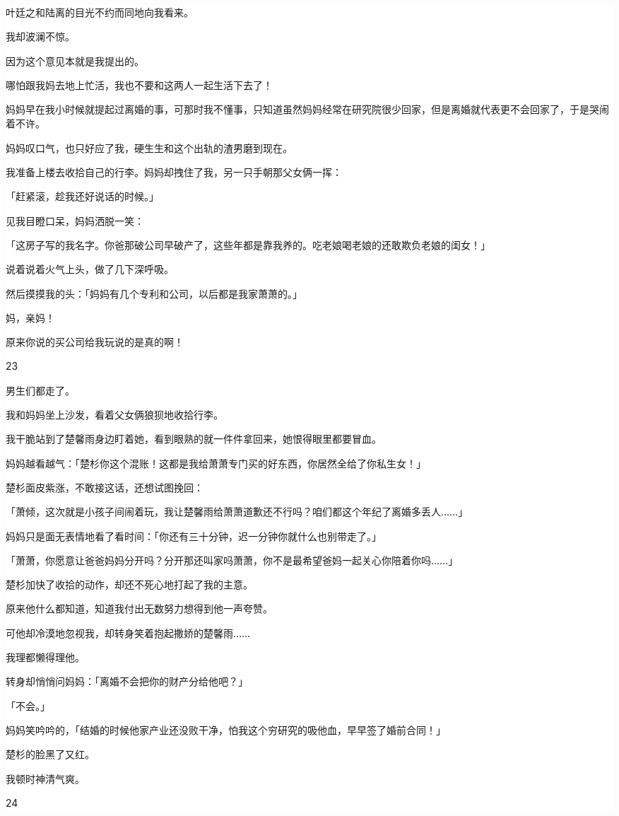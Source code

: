 叶廷之和陆离的目光不约而同地向我看来。

我却波澜不惊。

因为这个意见本就是我提出的。

哪怕跟我妈去地上忙活，我也不要和这两人一起生活下去了！

妈妈早在我小时候就提起过离婚的事，可那时我不懂事，只知道虽然妈妈经常在研究院很少回家，但是离婚就代表更不会回家了，于是哭闹着不许。

妈妈叹口气，也只好应了我，硬生生和这个出轨的渣男磨到现在。

我准备上楼去收拾自己的行李。妈妈却拽住了我，另一只手朝那父女俩一挥：

「赶紧滚，趁我还好说话的时候。」

见我目瞪口呆，妈妈洒脱一笑：

「这房子写的我名字。你爸那破公司早破产了，这些年都是靠我养的。吃老娘喝老娘的还敢欺负老娘的闺女！」

说着说着火气上头，做了几下深呼吸。

然后摸摸我的头：「妈妈有几个专利和公司，以后都是我家萧萧的。」

妈，亲妈！

原来你说的买公司给我玩说的是真的啊！

23

男生们都走了。

我和妈妈坐上沙发，看着父女俩狼狈地收拾行李。

我干脆站到了楚馨雨身边盯着她，看到眼熟的就一件件拿回来，她恨得眼里都要冒血。

妈妈越看越气：「楚杉你这个混账！这都是我给萧萧专门买的好东西，你居然全给了你私生女！」

楚杉面皮紫涨，不敢接这话，还想试图挽回：

「萧倾，这次就是小孩子间闹着玩，我让楚馨雨给萧萧道歉还不行吗？咱们都这个年纪了离婚多丢人……」

妈妈只是面无表情地看了看时间：「你还有三十分钟，迟一分钟你就什么也别带走了。」

「萧萧，你愿意让爸爸妈妈分开吗？分开那还叫家吗萧萧，你不是最希望爸妈一起关心你陪着你吗……」

楚杉加快了收拾的动作，却还不死心地打起了我的主意。

原来他什么都知道，知道我付出无数努力想得到他一声夸赞。

可他却冷漠地忽视我，却转身笑着抱起撒娇的楚馨雨……

我理都懒得理他。

转身却悄悄问妈妈：「离婚不会把你的财产分给他吧？」

「不会。」

妈妈笑吟吟的，「结婚的时候他家产业还没败干净，怕我这个穷研究的吸他血，早早签了婚前合同！」

楚杉的脸黑了又红。

我顿时神清气爽。

24
